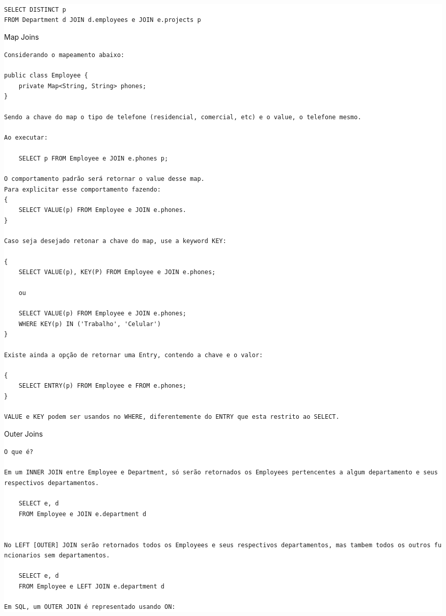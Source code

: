 	SELECT DISTINCT p
	FROM Department d JOIN d.employees e JOIN e.projects p


Map Joins
	
	Considerando o mapeamento abaixo:

	public class Employee {
	    private Map<String, String> phones;
	}

	Sendo a chave do map o tipo de telefone (residencial, comercial, etc) e o value, o telefone mesmo.

	Ao executar:

		SELECT p FROM Employee e JOIN e.phones p;

	O comportamento padrão será retornar o value desse map.
	Para explicitar esse comportamento fazendo:
	{
		SELECT VALUE(p) FROM Employee e JOIN e.phones.
	}

	Caso seja desejado retonar a chave do map, use a keyword KEY:

	{
		SELECT VALUE(p), KEY(P) FROM Employee e JOIN e.phones;

		ou

		SELECT VALUE(p) FROM Employee e JOIN e.phones;
		WHERE KEY(p) IN ('Trabalho', 'Celular')
	}

	Existe ainda a opção de retornar uma Entry, contendo a chave e o valor:

	{
		SELECT ENTRY(p) FROM Employee e FROM e.phones;
	}

	VALUE e KEY podem ser usandos no WHERE, diferentemente do ENTRY que esta restrito ao SELECT.


Outer Joins

	O que é?

	Em um INNER JOIN entre Employee e Department, só serão retornados os Employees pertencentes a algum departamento e seus respectivos departamentos.
		
		SELECT e, d
		FROM Employee e JOIN e.department d


	No LEFT [OUTER] JOIN serão retornados todos os Employees e seus respectivos departamentos, mas tambem todos os outros funcionarios sem departamentos.

		SELECT e, d
		FROM Employee e LEFT JOIN e.department d

	Em SQL, um OUTER JOIN é representado usando ON:
